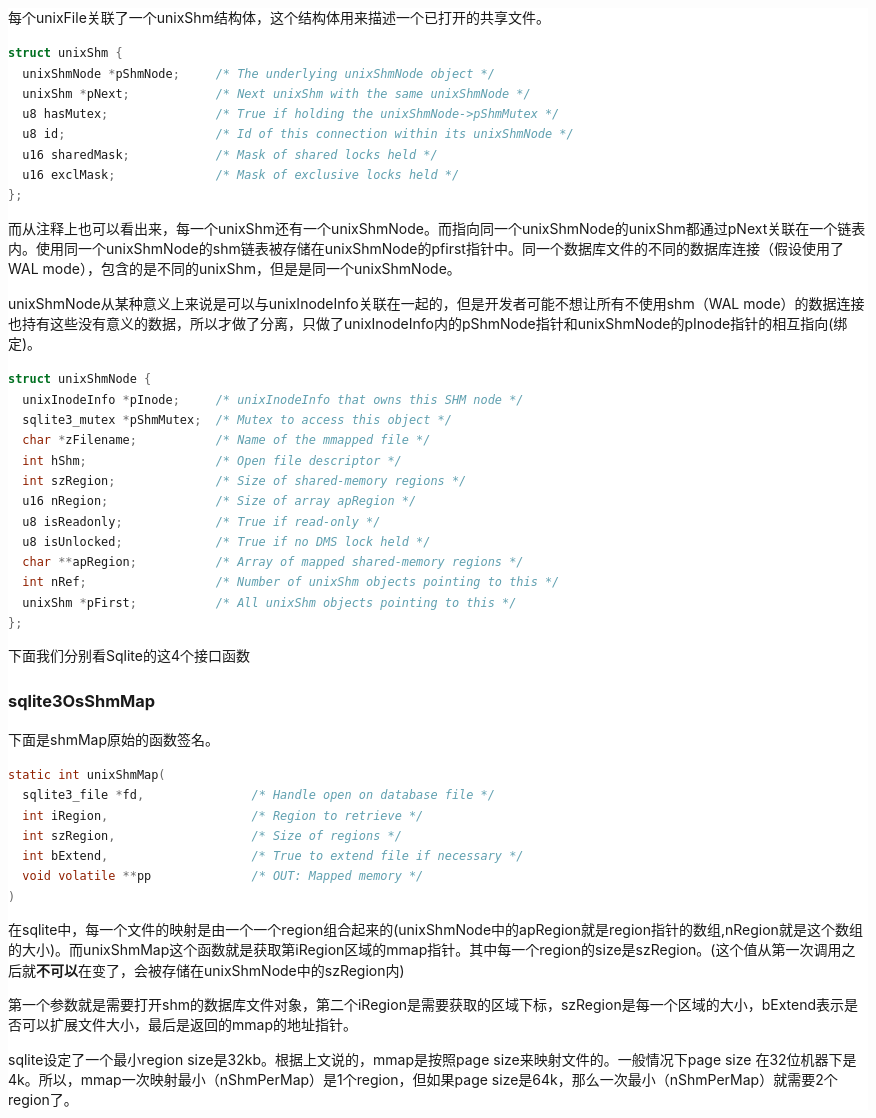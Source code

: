 每个unixFile关联了一个unixShm结构体，这个结构体用来描述一个已打开的共享文件。
```c
struct unixShm {
  unixShmNode *pShmNode;     /* The underlying unixShmNode object */
  unixShm *pNext;            /* Next unixShm with the same unixShmNode */
  u8 hasMutex;               /* True if holding the unixShmNode->pShmMutex */
  u8 id;                     /* Id of this connection within its unixShmNode */
  u16 sharedMask;            /* Mask of shared locks held */
  u16 exclMask;              /* Mask of exclusive locks held */
};
```

而从注释上也可以看出来，每一个unixShm还有一个unixShmNode。而指向同一个unixShmNode的unixShm都通过pNext关联在一个链表内。使用同一个unixShmNode的shm链表被存储在unixShmNode的pfirst指针中。同一个数据库文件的不同的数据库连接（假设使用了WAL mode），包含的是不同的unixShm，但是是同一个unixShmNode。

unixShmNode从某种意义上来说是可以与unixInodeInfo关联在一起的，但是开发者可能不想让所有不使用shm（WAL mode）的数据连接也持有这些没有意义的数据，所以才做了分离，只做了unixInodeInfo内的pShmNode指针和unixShmNode的pInode指针的相互指向(绑定)。

```c
struct unixShmNode {
  unixInodeInfo *pInode;     /* unixInodeInfo that owns this SHM node */
  sqlite3_mutex *pShmMutex;  /* Mutex to access this object */
  char *zFilename;           /* Name of the mmapped file */
  int hShm;                  /* Open file descriptor */
  int szRegion;              /* Size of shared-memory regions */
  u16 nRegion;               /* Size of array apRegion */
  u8 isReadonly;             /* True if read-only */
  u8 isUnlocked;             /* True if no DMS lock held */
  char **apRegion;           /* Array of mapped shared-memory regions */
  int nRef;                  /* Number of unixShm objects pointing to this */
  unixShm *pFirst;           /* All unixShm objects pointing to this */
};
```

下面我们分别看Sqlite的这4个接口函数

### sqlite3OsShmMap
下面是shmMap原始的函数签名。
```c
static int unixShmMap(
  sqlite3_file *fd,               /* Handle open on database file */
  int iRegion,                    /* Region to retrieve */
  int szRegion,                   /* Size of regions */
  int bExtend,                    /* True to extend file if necessary */
  void volatile **pp              /* OUT: Mapped memory */
)
```

在sqlite中，每一个文件的映射是由一个一个region组合起来的(unixShmNode中的apRegion就是region指针的数组,nRegion就是这个数组的大小)。而unixShmMap这个函数就是获取第iRegion区域的mmap指针。其中每一个region的size是szRegion。(这个值从第一次调用之后就**不可以**在变了，会被存储在unixShmNode中的szRegion内)

第一个参数就是需要打开shm的数据库文件对象，第二个iRegion是需要获取的区域下标，szRegion是每一个区域的大小，bExtend表示是否可以扩展文件大小，最后是返回的mmap的地址指针。

sqlite设定了一个最小region size是32kb。根据上文说的，mmap是按照page size来映射文件的。一般情况下page size 在32位机器下是4k。所以，mmap一次映射最小（nShmPerMap）是1个region，但如果page size是64k，那么一次最小（nShmPerMap）就需要2个region了。
